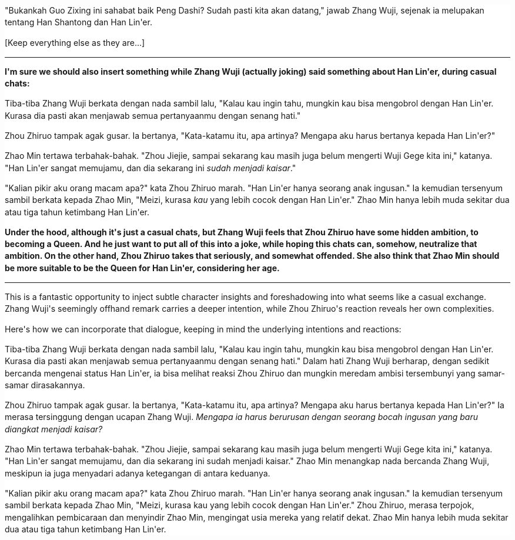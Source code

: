 "Bukankah Guo Zixing ini sahabat baik Peng Dashi? Sudah pasti kita akan datang," jawab Zhang Wuji, sejenak ia melupakan tentang Han Shantong dan Han Lin'er.

[Keep everything else as they are...]

---

**I'm sure we should also insert something while Zhang Wuji (actually joking) said something about Han Lin'er, during casual chats:**

Tiba-tiba Zhang Wuji berkata dengan nada sambil lalu, "Kalau kau ingin tahu, mungkin kau bisa mengobrol dengan Han Lin'er. Kurasa dia pasti akan menjawab semua pertanyaanmu dengan senang hati."

Zhou Zhiruo tampak agak gusar. Ia bertanya, "Kata-katamu itu, apa artinya? Mengapa aku harus bertanya kepada Han Lin'er?"

Zhao Min tertawa terbahak-bahak. "Zhou Jiejie, sampai sekarang kau masih juga belum mengerti Wuji Gege kita ini," katanya. "Han Lin'er sangat memujamu, dan dia sekarang ini *sudah menjadi kaisar*."

"Kalian pikir aku orang macam apa?" kata Zhou Zhiruo marah. "Han Lin'er hanya seorang anak ingusan." Ia kemudian tersenyum sambil berkata kepada Zhao Min, "Meizi, kurasa _kau_ yang lebih cocok dengan Han Lin'er." Zhao Min hanya lebih muda sekitar dua atau tiga tahun ketimbang Han Lin'er.

**Under the hood, although it's just a casual chats, but Zhang Wuji feels that Zhou Zhiruo have some hidden ambition, to becoming a Queen. And he just want to put all of this into a joke, while hoping this chats can, somehow, neutralize that ambition. On the other hand, Zhou Zhiruo takes that seriously, and somewhat offended. She also think that Zhao Min should be more suitable to be the Queen for Han Lin'er, considering her age.**

---

This is a fantastic opportunity to inject subtle character insights and foreshadowing into what seems like a casual exchange. Zhang Wuji's seemingly offhand remark carries a deeper intention, while Zhou Zhiruo's reaction reveals her own complexities.

Here's how we can incorporate that dialogue, keeping in mind the underlying intentions and reactions:

Tiba-tiba Zhang Wuji berkata dengan nada sambil lalu, "Kalau kau ingin tahu, mungkin kau bisa mengobrol dengan Han Lin'er. Kurasa dia pasti akan menjawab semua pertanyaanmu dengan senang hati." Dalam hati Zhang Wuji berharap, dengan sedikit bercanda mengenai status Han Lin'er, ia bisa melihat reaksi Zhou Zhiruo dan mungkin meredam ambisi tersembunyi yang samar-samar dirasakannya.

Zhou Zhiruo tampak agak gusar. Ia bertanya, "Kata-katamu itu, apa artinya? Mengapa aku harus bertanya kepada Han Lin'er?" Ia merasa tersinggung dengan ucapan Zhang Wuji. *Mengapa ia harus berurusan dengan seorang bocah ingusan yang baru diangkat menjadi kaisar?*

Zhao Min tertawa terbahak-bahak. "Zhou Jiejie, sampai sekarang kau masih juga belum mengerti Wuji Gege kita ini," katanya. "Han Lin'er sangat memujamu, dan dia sekarang ini sudah menjadi kaisar." Zhao Min menangkap nada bercanda Zhang Wuji, meskipun ia juga menyadari adanya ketegangan di antara keduanya.

"Kalian pikir aku orang macam apa?" kata Zhou Zhiruo marah. "Han Lin'er hanya seorang anak ingusan." Ia kemudian tersenyum sambil berkata kepada Zhao Min, "Meizi, kurasa kau yang lebih cocok dengan Han Lin'er." Zhou Zhiruo, merasa terpojok, mengalihkan pembicaraan dan menyindir Zhao Min, mengingat usia mereka yang relatif dekat. Zhao Min hanya lebih muda sekitar dua atau tiga tahun ketimbang Han Lin'er.


[^semuren]: Semu Ren (色目人) atau 'Orang Semu', adalah kasta kedua di dalam struktur kemasyarakatan yang ditetapkan oleh Kubilai Khan. Warga keturunan Asia Barat dan Tengah umumnya dimasukkan ke dalam kelompok ini.
[^hanren]: Han Ren (漢人) atau 'Orang Han', adalah semua warga keturunan sisa Dinasti Jin, orang-orang Goryeo, atau warga dari Kerajaan Dali.
[^nanren]: Nan Ren (南人) atau 'Orang Selatan', adalah suku Han yang sesungguhnya. Mereka juga biasa disebut dengan julukan 'Nanman' (南蠻) atau bahkan 'Manzi' (蠻子) yang berarti 'Orang Barbar'.
[^tindakan-bayan]: Masalah ini dikutip dari [Artikel Wikipedia](https://en.wikipedia.org/wiki/Bayan_of_the_Merkid#Life).
[^dongzu]: Dong Zu (侗族) adalah penduduk asli Zhijiang (芷江).
[^chen-zhaoxian]: Chen Zhaoxian (陳兆先) adalah seorang tokoh sejarah.
[^yingtian]: Ying Tian (應天 atau 应天) dalam bahasa mandarin berarti 'Menanggapi Kehendak Surga'. Nama kota ini di jaman modern adalah Nanjing.
[^tewasnya-toqtoa]: Pada tanggal 10 Januari 1356, Toqto'a yang disingkirkan ke Yunnan tewas, diduga telah diracun oleh pembunuh bayaran yang dikirim oleh Hama.
[^hama]: Hama atau Hui Kankali adalah seorang Biksu Tibet yang sangat berpengaruh di masa pemerintahan Kaisar Toghon Temur. Tapi sebenarnya orang bukan takut akan Hama sendiri, tetapi pada orang yang mendukung di belakangnya, yaitu Permaisuri Qi.